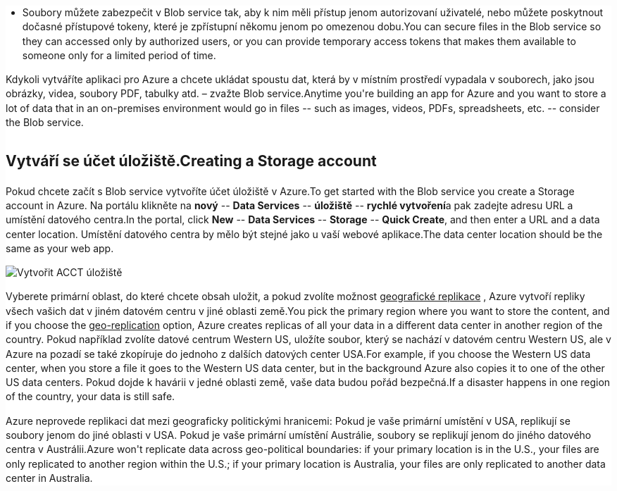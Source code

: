 - <span data-ttu-id="d8721-127">Soubory můžete zabezpečit v Blob service tak, aby k nim měli přístup jenom autorizovaní uživatelé, nebo můžete poskytnout dočasné přístupové tokeny, které je zpřístupní někomu jenom po omezenou dobu.</span><span class="sxs-lookup"><span data-stu-id="d8721-127">You can secure files in the Blob service so they can accessed only by authorized users, or you can provide temporary access tokens that makes them available to someone only for a limited period of time.</span></span>

<span data-ttu-id="d8721-128">Kdykoli vytváříte aplikaci pro Azure a chcete ukládat spoustu dat, která by v místním prostředí vypadala v souborech, jako jsou obrázky, videa, soubory PDF, tabulky atd. – zvažte Blob service.</span><span class="sxs-lookup"><span data-stu-id="d8721-128">Anytime you're building an app for Azure and you want to store a lot of data that in an on-premises environment would go in files -- such as images, videos, PDFs, spreadsheets, etc. -- consider the Blob service.</span></span>

## <a name="creating-a-storage-account"></a><span data-ttu-id="d8721-129">Vytváří se účet úložiště.</span><span class="sxs-lookup"><span data-stu-id="d8721-129">Creating a Storage account</span></span>

<span data-ttu-id="d8721-130">Pokud chcete začít s Blob service vytvoříte účet úložiště v Azure.</span><span class="sxs-lookup"><span data-stu-id="d8721-130">To get started with the Blob service you create a Storage account in Azure.</span></span> <span data-ttu-id="d8721-131">Na portálu klikněte na **nový** -- **Data Services** -- **úložiště** -- **rychlé vytvoření**a pak zadejte adresu URL a umístění datového centra.</span><span class="sxs-lookup"><span data-stu-id="d8721-131">In the portal, click **New** -- **Data Services** -- **Storage** -- **Quick Create**, and then enter a URL and a data center location.</span></span> <span data-ttu-id="d8721-132">Umístění datového centra by mělo být stejné jako u vaší webové aplikace.</span><span class="sxs-lookup"><span data-stu-id="d8721-132">The data center location should be the same as your web app.</span></span>

![Vytvořit ACCT úložiště](unstructured-blob-storage/_static/image1.png)

<span data-ttu-id="d8721-134">Vyberete primární oblast, do které chcete obsah uložit, a pokud zvolíte možnost [geografické replikace](https://blogs.msdn.com/b/windowsazurestorage/archive/2013/12/11/introducing-read-access-geo-replicated-storage-ra-grs-for-windows-azure-storage.aspx#_Geo_Redundant_Storage) , Azure vytvoří repliky všech vašich dat v jiném datovém centru v jiné oblasti země.</span><span class="sxs-lookup"><span data-stu-id="d8721-134">You pick the primary region where you want to store the content, and if you choose the [geo-replication](https://blogs.msdn.com/b/windowsazurestorage/archive/2013/12/11/introducing-read-access-geo-replicated-storage-ra-grs-for-windows-azure-storage.aspx#_Geo_Redundant_Storage) option, Azure creates replicas of all your data in a different data center in another region of the country.</span></span> <span data-ttu-id="d8721-135">Pokud například zvolíte datové centrum Western US, uložíte soubor, který se nachází v datovém centru Western US, ale v Azure na pozadí se také zkopíruje do jednoho z dalších datových center USA.</span><span class="sxs-lookup"><span data-stu-id="d8721-135">For example, if you choose the Western US data center, when you store a file it goes to the Western US data center, but in the background Azure also copies it to one of the other US data centers.</span></span> <span data-ttu-id="d8721-136">Pokud dojde k havárii v jedné oblasti země, vaše data budou pořád bezpečná.</span><span class="sxs-lookup"><span data-stu-id="d8721-136">If a disaster happens in one region of the country, your data is still safe.</span></span>

<span data-ttu-id="d8721-137">Azure neprovede replikaci dat mezi geograficky politickými hranicemi: Pokud je vaše primární umístění v USA, replikují se soubory jenom do jiné oblasti v USA. Pokud je vaše primární umístění Austrálie, soubory se replikují jenom do jiného datového centra v Austrálii.</span><span class="sxs-lookup"><span data-stu-id="d8721-137">Azure won't replicate data across geo-political boundaries: if your primary location is in the U.S., your files are only replicated to another region within the U.S.; if your primary location is Australia, your files are only replicated to another data center in Australia.</span></span>
